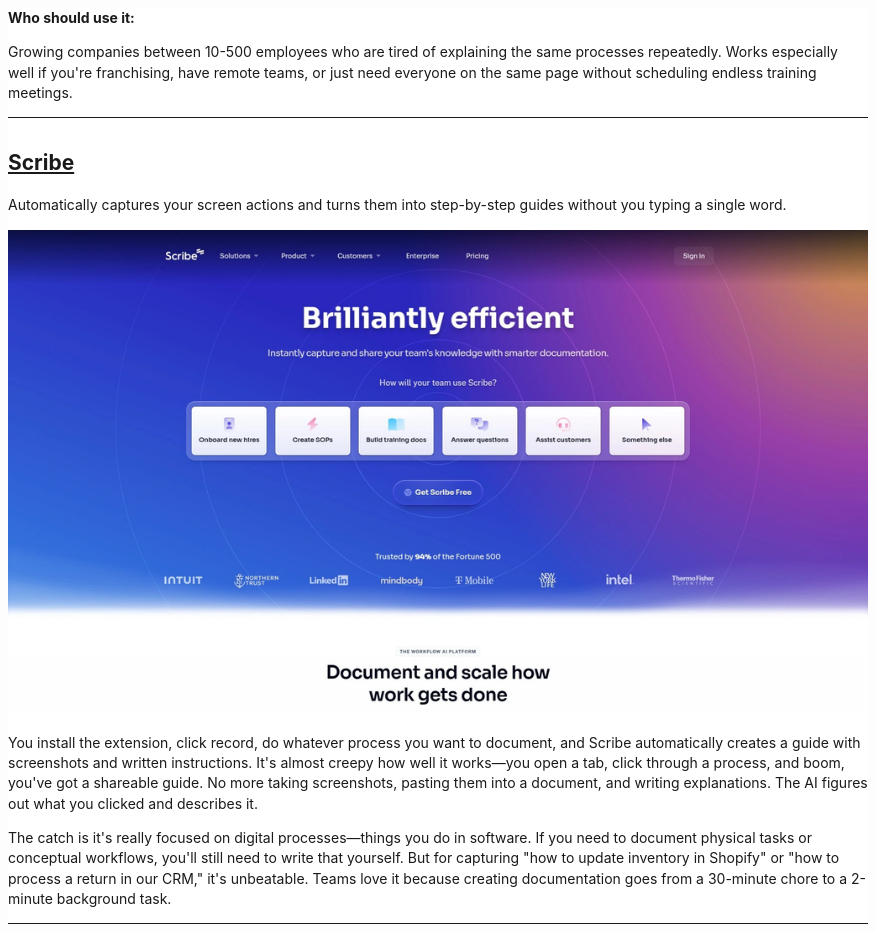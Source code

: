 **Who should use it:**

Growing companies between 10-500 employees who are tired of explaining the same processes repeatedly. Works especially well if you're franchising, have remote teams, or just need everyone on the same page without scheduling endless training meetings.

---

## **[Scribe](https://scribehow.com)**

Automatically captures your screen actions and turns them into step-by-step guides without you typing a single word.

![Scribe Screenshot](image/scribehow.webp)


You install the extension, click record, do whatever process you want to document, and Scribe automatically creates a guide with screenshots and written instructions. It's almost creepy how well it works—you open a tab, click through a process, and boom, you've got a shareable guide. No more taking screenshots, pasting them into a document, and writing explanations. The AI figures out what you clicked and describes it.

The catch is it's really focused on digital processes—things you do in software. If you need to document physical tasks or conceptual workflows, you'll still need to write that yourself. But for capturing "how to update inventory in Shopify" or "how to process a return in our CRM," it's unbeatable. Teams love it because creating documentation goes from a 30-minute chore to a 2-minute background task.

---
